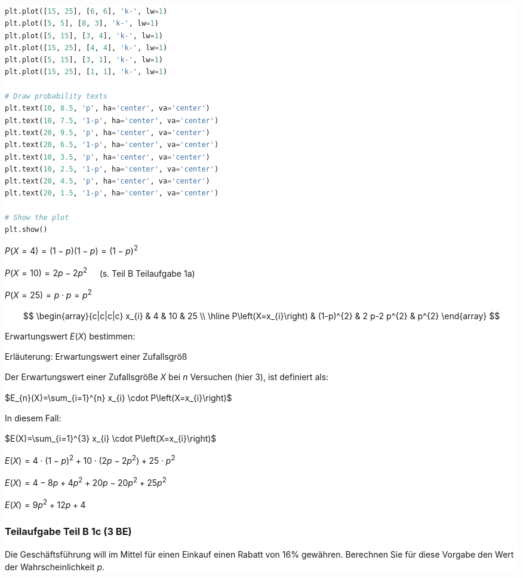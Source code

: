 ```python
plt.plot([15, 25], [6, 6], 'k-', lw=1)
plt.plot([5, 5], [8, 3], 'k-', lw=1)
plt.plot([5, 15], [3, 4], 'k-', lw=1)
plt.plot([15, 25], [4, 4], 'k-', lw=1)
plt.plot([5, 15], [3, 1], 'k-', lw=1)
plt.plot([15, 25], [1, 1], 'k-', lw=1)

# Draw probability texts
plt.text(10, 8.5, 'p', ha='center', va='center')
plt.text(10, 7.5, '1-p', ha='center', va='center')
plt.text(20, 9.5, 'p', ha='center', va='center')
plt.text(20, 6.5, '1-p', ha='center', va='center')
plt.text(10, 3.5, 'p', ha='center', va='center')
plt.text(10, 2.5, '1-p', ha='center', va='center')
plt.text(20, 4.5, 'p', ha='center', va='center')
plt.text(20, 1.5, '1-p', ha='center', va='center')

# Show the plot
plt.show()
```

$P(X=4)=(1-p)(1-p)=(1-p)^{2}$

$P(X=10)=2 p-2 p^{2} \quad$ (s. Teil B Teilaufgabe 1a)

$P(X=25)=p \cdot p=p^{2}$

$$
\begin{array}{c|c|c|c}
x_{i} & 4 & 10 & 25 \\
\hline P\left(X=x_{i}\right) & (1-p)^{2} & 2 p-2 p^{2} & p^{2}
\end{array}
$$

Erwartungswert $E(X)$ bestimmen:

Erläuterung: Erwartungswert einer Zufallsgröß

Der Erwartungswert einer Zufallsgröße $X$ bei $n$ Versuchen (hier 3), ist definiert als:

$E_{n}(X)=\sum_{i=1}^{n} x_{i} \cdot P\left(X=x_{i}\right)$

In diesem Fall:

$E(X)=\sum_{i=1}^{3} x_{i} \cdot P\left(X=x_{i}\right)$

$E(X)=4 \cdot(1-p)^{2}+10 \cdot\left(2 p-2 p^{2}\right)+25 \cdot p^{2}$

$E(X)=4-8 p+4 p^{2}+20 p-20 p^{2}+25 p^{2}$

$E(X)=9 p^{2}+12 p+4$

### Teilaufgabe Teil B 1c (3 BE)

Die Geschäftsführung will im Mittel für einen Einkauf einen Rabatt von $16 \%$ gewähren. Berechnen Sie für diese Vorgabe den Wert der Wahrscheinlichkeit $p$.

